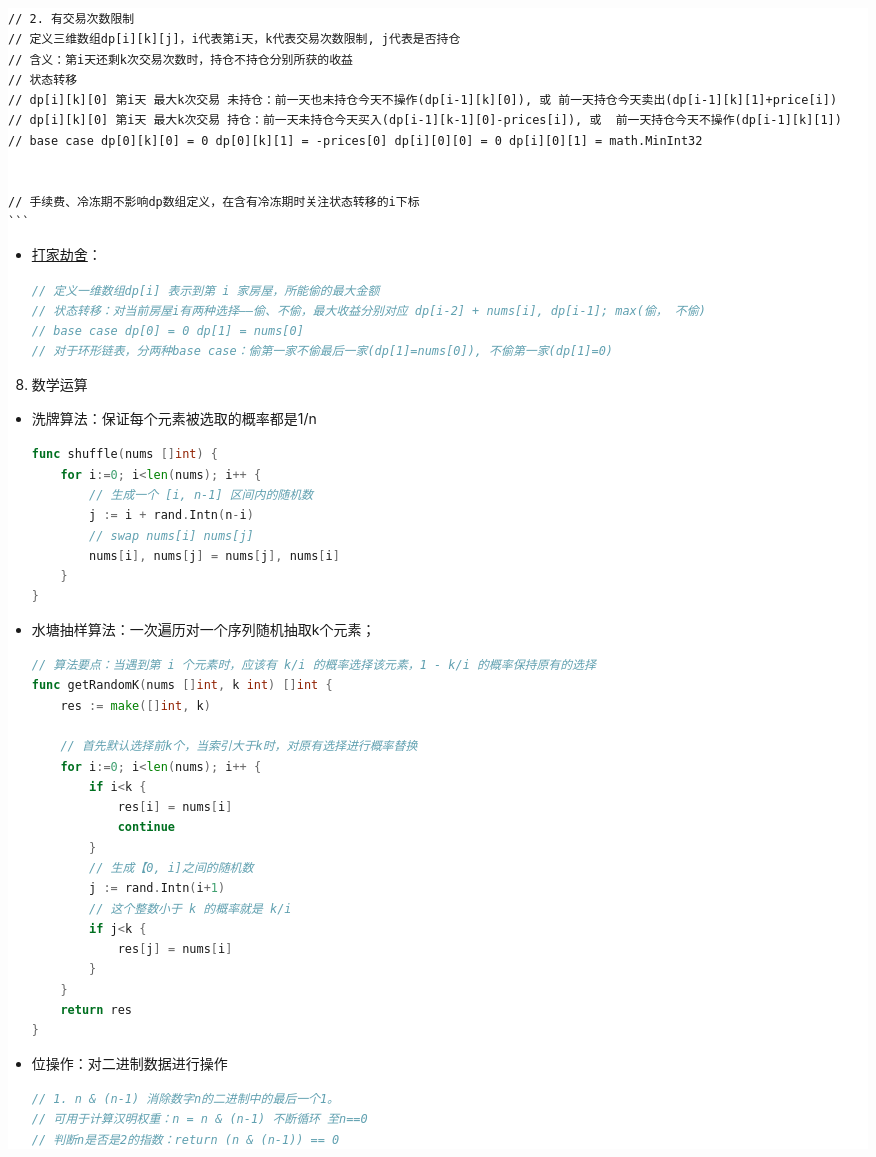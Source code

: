     // 2. 有交易次数限制
    // 定义三维数组dp[i][k][j]，i代表第i天，k代表交易次数限制, j代表是否持仓
    // 含义：第i天还剩k次交易次数时，持仓不持仓分别所获的收益
    // 状态转移
    // dp[i][k][0] 第i天 最大k次交易 未持仓：前一天也未持仓今天不操作(dp[i-1][k][0]), 或 前一天持仓今天卖出(dp[i-1][k][1]+price[i]) 
    // dp[i][k][0] 第i天 最大k次交易 持仓：前一天未持仓今天买入(dp[i-1][k-1][0]-prices[i]), 或  前一天持仓今天不操作(dp[i-1][k][1])
    // base case dp[0][k][0] = 0 dp[0][k][1] = -prices[0] dp[i][0][0] = 0 dp[i][0][1] = math.MinInt32


    // 手续费、冷冻期不影响dp数组定义，在含有冷冻期时关注状态转移的i下标
    ```
- [打家劫舍](./algorithm/dp.md#打家劫舍)：
    ```go
    // 定义一维数组dp[i] 表示到第 i 家房屋，所能偷的最大金额
    // 状态转移：对当前房屋i有两种选择——偷、不偷，最大收益分别对应 dp[i-2] + nums[i], dp[i-1]; max(偷， 不偷)
    // base case dp[0] = 0 dp[1] = nums[0]
    // 对于环形链表，分两种base case：偷第一家不偷最后一家(dp[1]=nums[0]), 不偷第一家(dp[1]=0)
    ```

8. 数学运算

- 洗牌算法：保证每个元素被选取的概率都是1/n
    ```go
    func shuffle(nums []int) {
        for i:=0; i<len(nums); i++ {
            // 生成一个 [i, n-1] 区间内的随机数
            j := i + rand.Intn(n-i)
            // swap nums[i] nums[j]
            nums[i], nums[j] = nums[j], nums[i]
        }
    }
    ```
- 水塘抽样算法：一次遍历对一个序列随机抽取k个元素；
    ```go
    // 算法要点：当遇到第 i 个元素时，应该有 k/i 的概率选择该元素，1 - k/i 的概率保持原有的选择
    func getRandomK(nums []int, k int) []int {
        res := make([]int, k)
        
        // 首先默认选择前k个，当索引大于k时，对原有选择进行概率替换
        for i:=0; i<len(nums); i++ {
            if i<k {
                res[i] = nums[i]
                continue
            }
            // 生成【0, i]之间的随机数
            j := rand.Intn(i+1)
            // 这个整数小于 k 的概率就是 k/i
            if j<k {
                res[j] = nums[i]
            }
        }
        return res
    }
    ```
- 位操作：对二进制数据进行操作
    ```go
    // 1. n & (n-1) 消除数字n的二进制中的最后一个1。 
    // 可用于计算汉明权重：n = n & (n-1) 不断循环 至n==0
    // 判断n是否是2的指数：return (n & (n-1)) == 0 
    